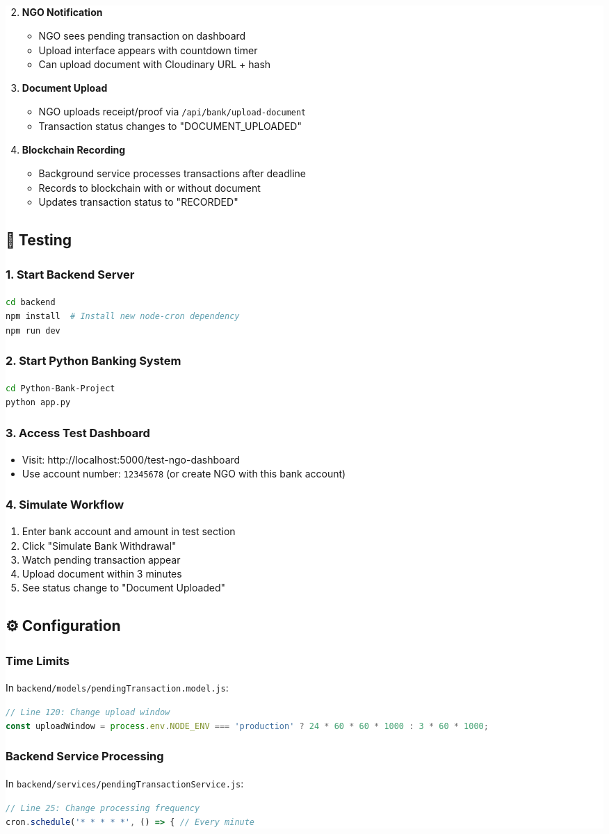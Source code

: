 2. **NGO Notification**
   - NGO sees pending transaction on dashboard
   - Upload interface appears with countdown timer
   - Can upload document with Cloudinary URL + hash

3. **Document Upload**
   - NGO uploads receipt/proof via `/api/bank/upload-document`
   - Transaction status changes to "DOCUMENT_UPLOADED"

4. **Blockchain Recording**
   - Background service processes transactions after deadline
   - Records to blockchain with or without document
   - Updates transaction status to "RECORDED"

## 🧪 Testing

### 1. Start Backend Server
```bash
cd backend
npm install  # Install new node-cron dependency
npm run dev
```

### 2. Start Python Banking System
```bash
cd Python-Bank-Project
python app.py
```

### 3. Access Test Dashboard
- Visit: http://localhost:5000/test-ngo-dashboard
- Use account number: `12345678` (or create NGO with this bank account)

### 4. Simulate Workflow
1. Enter bank account and amount in test section
2. Click "Simulate Bank Withdrawal"
3. Watch pending transaction appear
4. Upload document within 3 minutes
5. See status change to "Document Uploaded"

## ⚙️ Configuration

### Time Limits
In `backend/models/pendingTransaction.model.js`:
```javascript
// Line 120: Change upload window
const uploadWindow = process.env.NODE_ENV === 'production' ? 24 * 60 * 60 * 1000 : 3 * 60 * 1000;
```

### Backend Service Processing
In `backend/services/pendingTransactionService.js`:
```javascript
// Line 25: Change processing frequency
cron.schedule('* * * * *', () => { // Every minute
```
